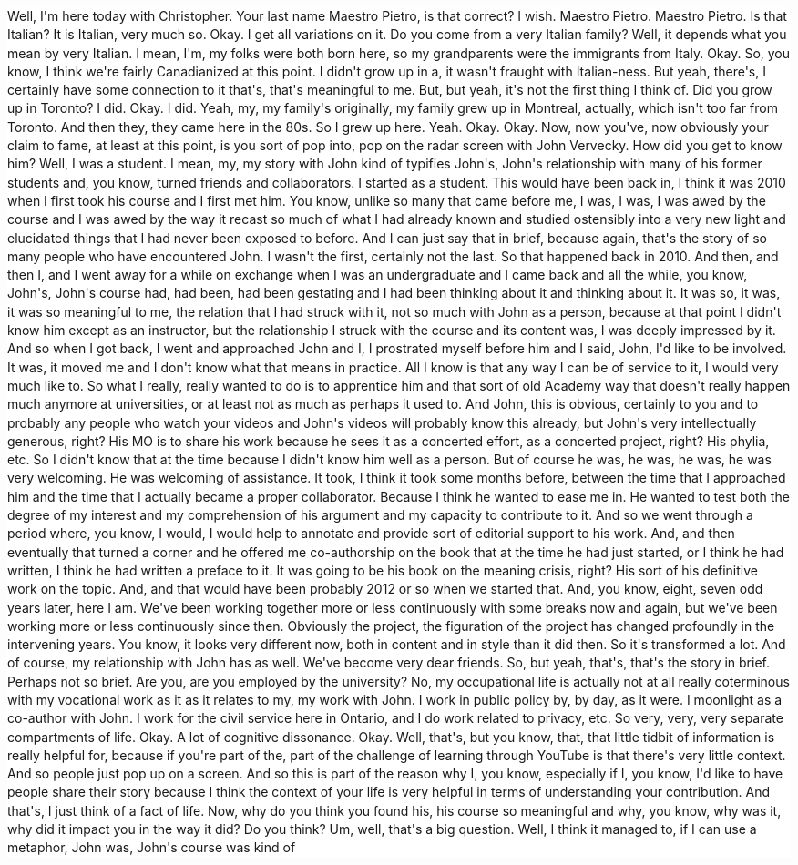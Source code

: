  Well, I'm here today with Christopher. Your last name Maestro Pietro, is that correct? I wish. Maestro Pietro. Maestro Pietro. Is that Italian? It is Italian, very much so. Okay. I get all variations on it. Do you come from a very Italian family? Well, it depends what you mean by very Italian. I mean, I'm, my folks were both born here, so my grandparents were the immigrants from Italy. Okay. So, you know, I think we're fairly Canadianized at this point. I didn't grow up in a, it wasn't fraught with Italian-ness. But yeah, there's, I certainly have some connection to it that's, that's meaningful to me. But, but yeah, it's not the first thing I think of. Did you grow up in Toronto? I did. Okay. I did. Yeah, my, my family's originally, my family grew up in Montreal, actually, which isn't too far from Toronto. And then they, they came here in the 80s. So I grew up here. Yeah. Okay. Okay. Now, now you've, now obviously your claim to fame, at least at this point, is you sort of pop into, pop on the radar screen with John Vervecky. How did you get to know him? Well, I was a student. I mean, my, my story with John kind of typifies John's, John's relationship with many of his former students and, you know, turned friends and collaborators. I started as a student. This would have been back in, I think it was 2010 when I first took his course and I first met him. You know, unlike so many that came before me, I was, I was, I was awed by the course and I was awed by the way it recast so much of what I had already known and studied ostensibly into a very new light and elucidated things that I had never been exposed to before. And I can just say that in brief, because again, that's the story of so many people who have encountered John. I wasn't the first, certainly not the last. So that happened back in 2010. And then, and then I, and I went away for a while on exchange when I was an undergraduate and I came back and all the while, you know, John's, John's course had, had been, had been gestating and I had been thinking about it and thinking about it. It was so, it was, it was so meaningful to me, the relation that I had struck with it, not so much with John as a person, because at that point I didn't know him except as an instructor, but the relationship I struck with the course and its content was, I was deeply impressed by it. And so when I got back, I went and approached John and I, I prostrated myself before him and I said, John, I'd like to be involved. It was, it moved me and I don't know what that means in practice. All I know is that any way I can be of service to it, I would very much like to. So what I really, really wanted to do is to apprentice him and that sort of old Academy way that doesn't really happen much anymore at universities, or at least not as much as perhaps it used to. And John, this is obvious, certainly to you and to probably any people who watch your videos and John's videos will probably know this already, but John's very intellectually generous, right? His MO is to share his work because he sees it as a concerted effort, as a concerted project, right? His phylia, etc. So I didn't know that at the time because I didn't know him well as a person. But of course he was, he was, he was, he was very welcoming. He was welcoming of assistance. It took, I think it took some months before, between the time that I approached him and the time that I actually became a proper collaborator. Because I think he wanted to ease me in. He wanted to test both the degree of my interest and my comprehension of his argument and my capacity to contribute to it. And so we went through a period where, you know, I would, I would help to annotate and provide sort of editorial support to his work. And, and then eventually that turned a corner and he offered me co-authorship on the book that at the time he had just started, or I think he had written, I think he had written a preface to it. It was going to be his book on the meaning crisis, right? His sort of his definitive work on the topic. And, and that would have been probably 2012 or so when we started that. And, you know, eight, seven odd years later, here I am. We've been working together more or less continuously with some breaks now and again, but we've been working more or less continuously since then. Obviously the project, the figuration of the project has changed profoundly in the intervening years. You know, it looks very different now, both in content and in style than it did then. So it's transformed a lot. And of course, my relationship with John has as well. We've become very dear friends. So, but yeah, that's, that's the story in brief. Perhaps not so brief. Are you, are you employed by the university? No, my occupational life is actually not at all really coterminous with my vocational work as it as it relates to my, my work with John. I work in public policy by, by day, as it were. I moonlight as a co-author with John. I work for the civil service here in Ontario, and I do work related to privacy, etc. So very, very, very separate compartments of life. Okay. A lot of cognitive dissonance. Okay. Well, that's, but you know, that, that little tidbit of information is really helpful for, because if you're part of the, part of the challenge of learning through YouTube is that there's very little context. And so people just pop up on a screen. And so this is part of the reason why I, you know, especially if I, you know, I'd like to have people share their story because I think the context of your life is very helpful in terms of understanding your contribution. And that's, I just think of a fact of life. Now, why do you think you found his, his course so meaningful and why, you know, why was it, why did it impact you in the way it did? Do you think? Um, well, that's a big question. Well, I think it managed to, if I can use a metaphor, John was, John's course was kind of